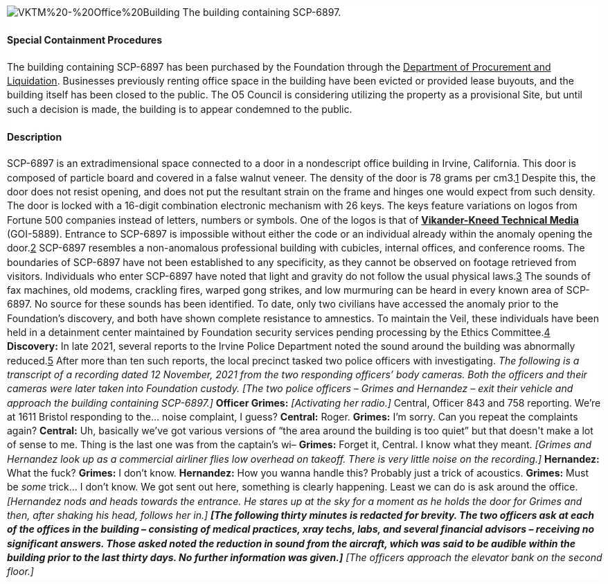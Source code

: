 
![VKTM%20-%20Office%20Building](https://scp-wiki.wikidot.com/local--files/grigori-karpin-s-author-page/VKTM%20-%20Office%20Building)
The building containing SCP-6897.
#### Special Containment Procedures
The building containing SCP-6897 has been purchased by the Foundation through the [Department of Procurement and Liquidation](https://scp-wiki.wikidot.com/secure-facility-dossier-site-106). Businesses previously renting office space in the building have been evicted or provided lease buyouts, and the building itself has been closed to the public.
The O5 Council is considering utilizing the property as a provisional Site, but until such a decision is made, the building is to appear condemned to the public.  
  

#### Description
SCP-6897 is an extradimensional space connected to a door in a nondescript office building in Irvine, California. This door is composed of particle board and covered in a false walnut veneer. The density of the door is 78 grams per cm3.[1](javascript:;) Despite this, the door does not resist opening, and does not put the resultant strain on the frame and hinges one would expect from such density. The door is locked with a 16-digit combination electronic mechanism with 26 keys. The keys feature variations on logos from Fortune 500 companies instead of letters, numbers or symbols. One of the logos is that of **[Vikander-Kneed Technical Media](https://scp-wiki.wikidot.com/vikander-kneed-technical-media-hub)** (GOI-5889).
Entrance to SCP-6897 is impossible without either the code or an individual already within the anomaly opening the door.[2](javascript:;) SCP-6897 resembles a non-anomalous professional building with cubicles, internal offices, and conference rooms. The boundaries of SCP-6897 have not been established to any specificity, as they cannot be observed on footage retrieved from visitors.
Individuals who enter SCP-6897 have noted that light and gravity do not follow the usual physical laws.[3](javascript:;) The sounds of fax machines, old modems, crackling fires, warped gong strikes, and low murmuring can be heard in every known area of SCP-6897. No source for these sounds has been identified.
To date, only two civilians have accessed the anomaly prior to the Foundation’s discovery, and both have shown complete resistance to amnestics. To maintain the Veil, these individuals have been held in a detainment center maintained by Foundation security services pending processing by the Ethics Committee.[4](javascript:;)
**Discovery:**
In late 2021, several reports to the Irvine Police Department noted the sound around the building was abnormally reduced.[5](javascript:;) After more than ten such reports, the local precinct tasked two police officers with investigating.
_The following is a transcript of a recording dated 12 November, 2021 from the two responding officers’ body cameras. Both the officers and their cameras were later taken into Foundation custody._
_[The two police officers – Grimes and Hernandez – exit their vehicle and approach the building containing SCP-6897.]_
**Officer Grimes:** _[Activating her radio.]_ Central, Officer 843 and 758 reporting. We’re at 1611 Bristol responding to the… noise complaint, I guess?
**Central:** Roger.
**Grimes:** I’m sorry. Can you repeat the complaints again?
**Central:** Uh, basically we’ve got various versions of “the area around the building is too quiet” but that doesn't make a lot of sense to me. Thing is the last one was from the captain’s wi–
**Grimes:** Forget it, Central. I know what they meant.
_[Grimes and Hernandez look up as a commercial airliner flies low overhead on takeoff. There is very little noise on the recording.]_
**Hernandez:** What the fuck?
**Grimes:** I don’t know.
**Hernandez:** How you wanna handle this? Probably just a trick of acoustics.
**Grimes:** Must be _some_ trick… I don’t know. We got sent out here, something is clearly happening. Least we can do is ask around the office.
_[Hernandez nods and heads towards the entrance. He stares up at the sky for a moment as he holds the door for Grimes and then, after shaking his head, follows her in.]_
**_[The following thirty minutes is redacted for brevity. The two officers ask at each of the offices in the building – consisting of medical practices, xray techs, labs, and several financial advisors – receiving no significant answers. Those asked noted the reduction in sound from the aircraft, which was said to be audible within the building prior to the last thirty days. No further information was given.]_**
_[The officers approach the elevator bank on the second floor.]_